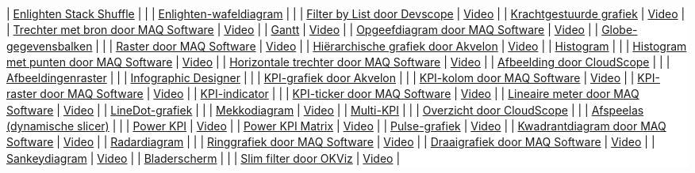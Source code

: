 | [Enlighten Stack Shuffle](https://appsource.microsoft.com/en-us/product/power-bi-visuals/WA104380849) | |
| [Enlighten-wafeldiagram](https://appsource.microsoft.com/en-us/product/power-bi-visuals/WA104380850) | |
| [Filter by List door Devscope](https://appsource.microsoft.com/en-us/product/power-bi-visuals/WA104381413) | [Video](https://youtu.be/RetEWGwBu0I) |
| [Krachtgestuurde grafiek](https://appsource.microsoft.com/en-us/product/power-bi-visuals/WA104380764) | [Video](https://youtu.be/YsTa7uyJ4sg) |
| [Trechter met bron door MAQ Software](https://appsource.microsoft.com/en-us/product/power-bi-visuals/WA104381334) | [Video](https://youtu.be/R_EcimsLI8U) |
| [Gantt](https://appsource.microsoft.com/en-us/product/power-bi-visuals/WA104380765) | [Video](https://youtu.be/qJ7s_KrGiUU) |
| [Opgeefdiagram door MAQ Software](https://appsource.microsoft.com/en-us/product/power-bi-visuals/WA104381364) | [Video](https://youtu.be/vJLV9JRCpI8) |
| [Globe-gegevensbalken](https://appsource.microsoft.com/en-us/product/power-bi-visuals/WA104381344) | |
| [Raster door MAQ Software](https://appsource.microsoft.com/en-us/product/power-bi-visuals/WA104380825) | [Video](https://youtu.be/VOPoDJgZfOY) |
| [Hiërarchische grafiek door Akvelon](https://appsource.microsoft.com/en-us/product/power-bi-visuals/WA104381333) | [Video](https://youtu.be/0ZGzJaq_KT4) |
| [Histogram](https://appsource.microsoft.com/en-us/product/power-bi-visuals/WA104380776) | |
| [Histogram met punten door MAQ Software](https://appsource.microsoft.com/en-us/product/power-bi-visuals/WA104381032) | [Video](https://youtu.be/-ILF--wExrw) |
| [Horizontale trechter door MAQ Software](https://appsource.microsoft.com/en-us/product/power-bi-visuals/WA104380846) | [Video](https://youtu.be/SudZei68PPo) |
| [Afbeelding door CloudScope](https://appsource.microsoft.com/en-us/product/power-bi-visuals/WA104381297) | |
| [Afbeeldingenraster](https://appsource.microsoft.com/en-us/product/power-bi-visuals/WA104381355) | |
| [Infographic Designer](https://appsource.microsoft.com/en-us/product/power-bi-visuals/WA104380898) | |
| [KPI-grafiek door Akvelon](https://appsource.microsoft.com/en-us/product/power-bi-visuals/WA104381432) | |
| [KPI-kolom door MAQ Software](https://appsource.microsoft.com/en-us/product/power-bi-visuals/WA104380996) | [Video](https://youtu.be/rU0xoOlIq1U) |
| [KPI-raster door MAQ Software](https://appsource.microsoft.com/en-us/product/power-bi-visuals/WA104380947) | [Video](https://youtu.be/dM4PvZh71V0) |
| [KPI-indicator](https://appsource.microsoft.com/en-us/product/power-bi-visuals/WA104380832) | |
| [KPI-ticker door MAQ Software](https://appsource.microsoft.com/en-us/product/power-bi-visuals/WA104380946) | [Video](https://youtu.be/cudG4gsZ2V8) |
| [Lineaire meter door MAQ Software](https://appsource.microsoft.com/en-us/product/power-bi-visuals/WA104380821) | [Video](https://youtu.be/7_jFaM30dkc) |
| [LineDot-grafiek](https://appsource.microsoft.com/en-us/product/power-bi-visuals/WA104380766) | |
| [Mekkodiagram](https://appsource.microsoft.com/en-us/product/power-bi-visuals/WA104380785) | [Video](https://youtu.be/90FLCKpgicA) |
| [Multi-KPI](https://appsource.microsoft.com/en-us/product/power-bi-visuals/WA104381763) | |
| [Overzicht door CloudScope](https://appsource.microsoft.com/en-us/product/power-bi-visuals/WA104381477) | |
| [Afspeelas (dynamische slicer)](https://appsource.microsoft.com/en-us/product/power-bi-visuals/WA104380981) | |
| [Power KPI](https://appsource.microsoft.com/en-us/product/power-bi-visuals/WA104381083) | [Video](https://youtu.be/IvfIP3E6-1Q) |
| [Power KPI Matrix](https://appsource.microsoft.com/en-us/product/power-bi-visuals/WA104381299) | [Video](https://youtu.be/1enze8pcGzY) |
| [Pulse-grafiek](https://appsource.microsoft.com/en-us/product/power-bi-visuals/WA104381006) | [Video](https://youtu.be/DQWdcQtjDVw) |
| [Kwadrantdiagram door MAQ Software](https://appsource.microsoft.com/en-us/product/power-bi-visuals/WA104381011) | [Video](https://youtu.be/ppBnyhqWNC0) |
| [Radardiagram](https://appsource.microsoft.com/en-us/product/power-bi-visuals/WA104380771) | |
| [Ringgrafiek door MAQ Software](https://appsource.microsoft.com/en-us/product/power-bi-visuals/WA104380824) | [Video](https://youtu.be/pDToHDFHnq8) |
| [Draaigrafiek door MAQ Software](https://appsource.microsoft.com/en-us/product/power-bi-visuals/WA104381007) | [Video](https://youtu.be/d5xBCMmb3hU) |
| [Sankeydiagram](https://appsource.microsoft.com/en-us/product/power-bi-visuals/WA104380777) | [Video](https://youtu.be/WWP9wVUHGaA) |
| [Bladerscherm](https://appsource.microsoft.com/en-us/product/power-bi-visuals/WA104381018) | |
| [Slim filter door OKViz](https://appsource.microsoft.com/en-us/product/power-bi-visuals/WA104380859) | [Video](https://youtu.be/gcJsDDRQq28) |